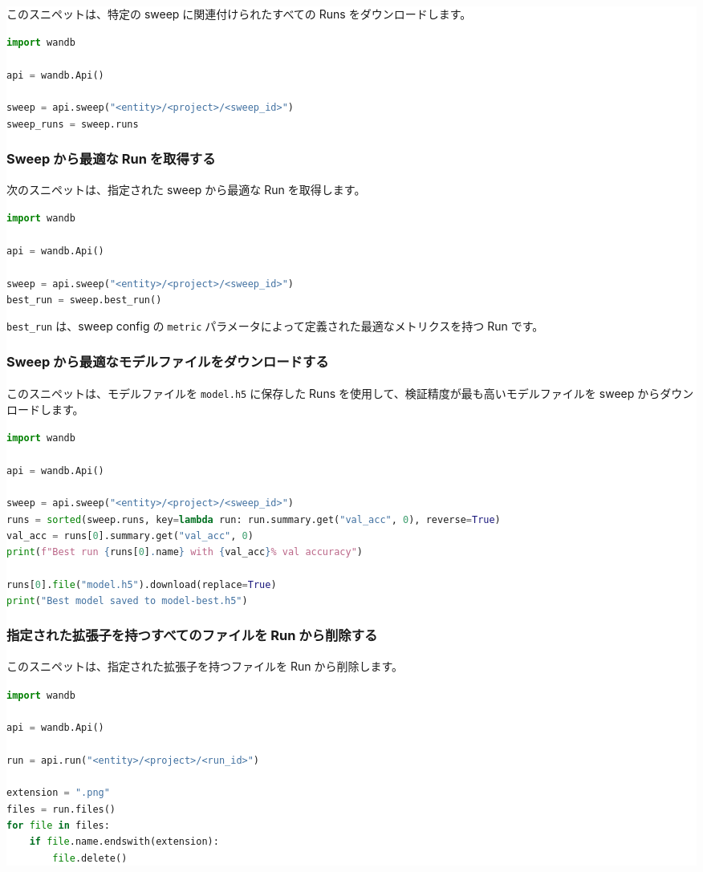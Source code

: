 このスニペットは、特定の sweep に関連付けられたすべての Runs をダウンロードします。

```python
import wandb

api = wandb.Api()

sweep = api.sweep("<entity>/<project>/<sweep_id>")
sweep_runs = sweep.runs
```

### Sweep から最適な Run を取得する

次のスニペットは、指定された sweep から最適な Run を取得します。

```python
import wandb

api = wandb.Api()

sweep = api.sweep("<entity>/<project>/<sweep_id>")
best_run = sweep.best_run()
```

`best_run` は、sweep config の `metric` パラメータによって定義された最適なメトリクスを持つ Run です。

### Sweep から最適なモデルファイルをダウンロードする

このスニペットは、モデルファイルを `model.h5` に保存した Runs を使用して、検証精度が最も高いモデルファイルを sweep からダウンロードします。

```python
import wandb

api = wandb.Api()

sweep = api.sweep("<entity>/<project>/<sweep_id>")
runs = sorted(sweep.runs, key=lambda run: run.summary.get("val_acc", 0), reverse=True)
val_acc = runs[0].summary.get("val_acc", 0)
print(f"Best run {runs[0].name} with {val_acc}% val accuracy")

runs[0].file("model.h5").download(replace=True)
print("Best model saved to model-best.h5")
```

### 指定された拡張子を持つすべてのファイルを Run から削除する

このスニペットは、指定された拡張子を持つファイルを Run から削除します。

```python
import wandb

api = wandb.Api()

run = api.run("<entity>/<project>/<run_id>")

extension = ".png"
files = run.files()
for file in files:
    if file.name.endswith(extension):
        file.delete()
```
